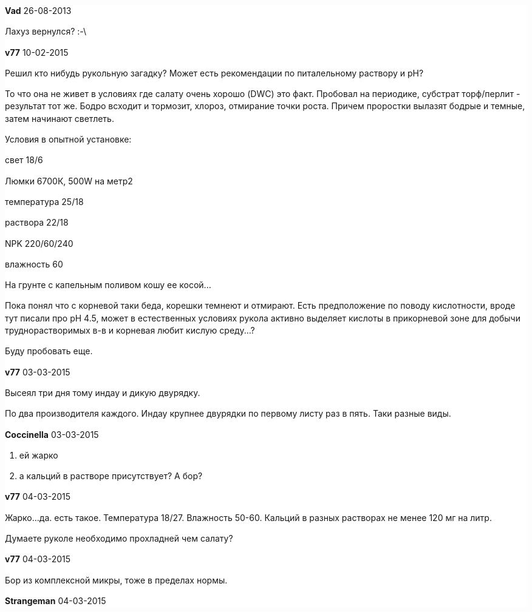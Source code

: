 

**Vad** 26-08-2013

Лахуз вернулся? :-\


**v77** 10-02-2015

Решил кто нибудь рукольную загадку? Может есть рекомендации по питалельному раствору и рН?

То что она не живет в условиях где салату очень хорошо (DWC) это факт. Пробовал на периодике, субстрат торф/перлит - результат тот же. Бодро всходит и тормозит, хлороз, отмирание точки роста. Причем проростки вылазят бодрые и темные, затем начинают светлеть.

Условия в опытной установке:

свет 18/6

Люмки 6700К, 500W на метр2

температура 25/18

раствора 22/18

NPK 220/60/240

влажность 60

На грунте с капельным поливом кошу ее косой... 

Пока понял что с корневой таки беда, корешки темнеют и отмирают. Есть предположение по поводу кислотности, вроде тут писали про рН 4.5, может в естественных условиях рукола активно выделяет кислоты в прикорневой зоне для добычи труднорастворимых в-в и корневая любит кислую среду...? 

Буду пробовать еще.


**v77** 03-03-2015

Высеял три дня тому индау и дикую двурядку.

По два производителя каждого. Индау крупнее двурядки по первому листу раз в пять. Таки разные виды.


**Coccinella** 03-03-2015

1) ей жарко

2) а кальций в растворе присутствует? А бор?


**v77** 04-03-2015

Жарко...да. есть такое. Температура 18/27. Влажность 50-60. Кальций в разных растворах не менее 120 мг на литр.

Думаете руколе необходимо прохладней чем салату?


**v77** 04-03-2015

Бор из комплексной микры, тоже в пределах нормы. 


**Strangeman** 04-03-2015
